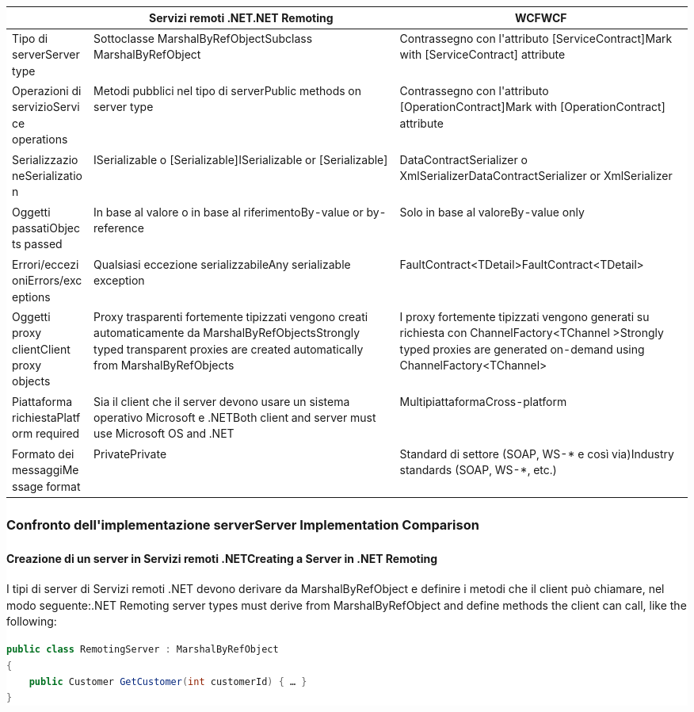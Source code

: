   
||<span data-ttu-id="27286-115">Servizi remoti .NET</span><span class="sxs-lookup"><span data-stu-id="27286-115">.NET Remoting</span></span>|<span data-ttu-id="27286-116">WCF</span><span class="sxs-lookup"><span data-stu-id="27286-116">WCF</span></span>|  
|-|-------------------|---------|  
|<span data-ttu-id="27286-117">Tipo di server</span><span class="sxs-lookup"><span data-stu-id="27286-117">Server type</span></span>|<span data-ttu-id="27286-118">Sottoclasse MarshalByRefObject</span><span class="sxs-lookup"><span data-stu-id="27286-118">Subclass MarshalByRefObject</span></span>|<span data-ttu-id="27286-119">Contrassegno con l'attributo [ServiceContract]</span><span class="sxs-lookup"><span data-stu-id="27286-119">Mark with [ServiceContract] attribute</span></span>|  
|<span data-ttu-id="27286-120">Operazioni di servizio</span><span class="sxs-lookup"><span data-stu-id="27286-120">Service operations</span></span>|<span data-ttu-id="27286-121">Metodi pubblici nel tipo di server</span><span class="sxs-lookup"><span data-stu-id="27286-121">Public methods on server type</span></span>|<span data-ttu-id="27286-122">Contrassegno con l'attributo [OperationContract]</span><span class="sxs-lookup"><span data-stu-id="27286-122">Mark with [OperationContract] attribute</span></span>|  
|<span data-ttu-id="27286-123">Serializzazione</span><span class="sxs-lookup"><span data-stu-id="27286-123">Serialization</span></span>|<span data-ttu-id="27286-124">ISerializable o [Serializable]</span><span class="sxs-lookup"><span data-stu-id="27286-124">ISerializable or [Serializable]</span></span>|<span data-ttu-id="27286-125">DataContractSerializer o XmlSerializer</span><span class="sxs-lookup"><span data-stu-id="27286-125">DataContractSerializer or XmlSerializer</span></span>|  
|<span data-ttu-id="27286-126">Oggetti passati</span><span class="sxs-lookup"><span data-stu-id="27286-126">Objects passed</span></span>|<span data-ttu-id="27286-127">In base al valore o in base al riferimento</span><span class="sxs-lookup"><span data-stu-id="27286-127">By-value or by-reference</span></span>|<span data-ttu-id="27286-128">Solo in base al valore</span><span class="sxs-lookup"><span data-stu-id="27286-128">By-value only</span></span>|  
|<span data-ttu-id="27286-129">Errori/eccezioni</span><span class="sxs-lookup"><span data-stu-id="27286-129">Errors/exceptions</span></span>|<span data-ttu-id="27286-130">Qualsiasi eccezione serializzabile</span><span class="sxs-lookup"><span data-stu-id="27286-130">Any serializable exception</span></span>|<span data-ttu-id="27286-131">FaultContract\<TDetail></span><span class="sxs-lookup"><span data-stu-id="27286-131">FaultContract\<TDetail></span></span>|  
|<span data-ttu-id="27286-132">Oggetti proxy client</span><span class="sxs-lookup"><span data-stu-id="27286-132">Client proxy objects</span></span>|<span data-ttu-id="27286-133">Proxy trasparenti fortemente tipizzati vengono creati automaticamente da MarshalByRefObjects</span><span class="sxs-lookup"><span data-stu-id="27286-133">Strongly typed transparent proxies are created automatically from MarshalByRefObjects</span></span>|<span data-ttu-id="27286-134">I proxy fortemente tipizzati vengono generati su richiesta con ChannelFactory\<TChannel ></span><span class="sxs-lookup"><span data-stu-id="27286-134">Strongly typed proxies are generated on-demand using ChannelFactory\<TChannel></span></span>|  
|<span data-ttu-id="27286-135">Piattaforma richiesta</span><span class="sxs-lookup"><span data-stu-id="27286-135">Platform required</span></span>|<span data-ttu-id="27286-136">Sia il client che il server devono usare un sistema operativo Microsoft e .NET</span><span class="sxs-lookup"><span data-stu-id="27286-136">Both client and server must use Microsoft OS and .NET</span></span>|<span data-ttu-id="27286-137">Multipiattaforma</span><span class="sxs-lookup"><span data-stu-id="27286-137">Cross-platform</span></span>|  
|<span data-ttu-id="27286-138">Formato dei messaggi</span><span class="sxs-lookup"><span data-stu-id="27286-138">Message format</span></span>|<span data-ttu-id="27286-139">Private</span><span class="sxs-lookup"><span data-stu-id="27286-139">Private</span></span>|<span data-ttu-id="27286-140">Standard di settore (SOAP, WS-\* e così via)</span><span class="sxs-lookup"><span data-stu-id="27286-140">Industry standards (SOAP, WS-\*, etc.)</span></span>|  
  
### <a name="server-implementation-comparison"></a><span data-ttu-id="27286-141">Confronto dell'implementazione server</span><span class="sxs-lookup"><span data-stu-id="27286-141">Server Implementation Comparison</span></span>  
  
#### <a name="creating-a-server-in-net-remoting"></a><span data-ttu-id="27286-142">Creazione di un server in Servizi remoti .NET</span><span class="sxs-lookup"><span data-stu-id="27286-142">Creating a Server in .NET Remoting</span></span>  
 <span data-ttu-id="27286-143">I tipi di server di Servizi remoti .NET devono derivare da MarshalByRefObject e definire i metodi che il client può chiamare, nel modo seguente:</span><span class="sxs-lookup"><span data-stu-id="27286-143">.NET Remoting server types must derive from MarshalByRefObject and define methods the client can call, like the following:</span></span>  
  
```csharp
public class RemotingServer : MarshalByRefObject  
{  
    public Customer GetCustomer(int customerId) { … }  
}  
```  
  